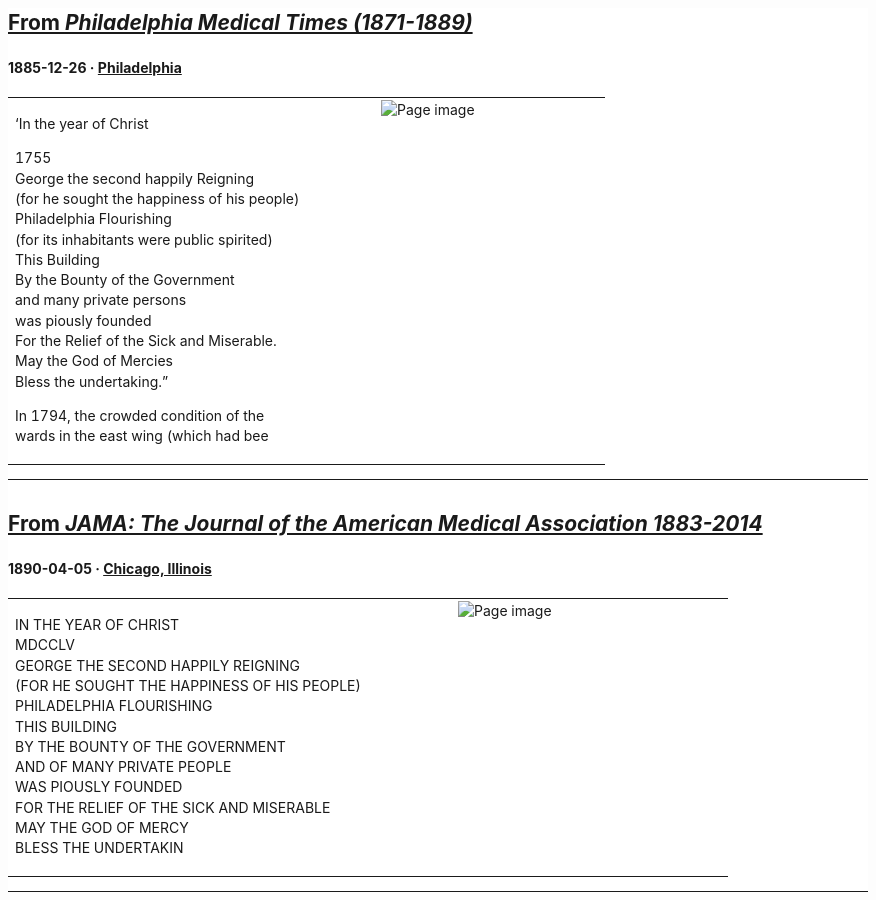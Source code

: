 
## [From _Philadelphia Medical Times (1871-1889)_](https://archive.org/details/sim_medical-times-and-register_1885-12-26_16_7/page/n1/mode/1up?view=theater)

#### 1885-12-26 &middot; [Philadelphia](http://dbpedia.org/resource/Philadelphia)

<table style="width: 100%;"><tr><td style="width: 50%">

  
  
‘In the year of Christ  
  
1755  
George the second happily Reigning  
(for he sought the happiness of his people)  
Philadelphia Flourishing  
(for its inhabitants were public spirited)  
This Building  
By the Bounty of the Government  
and many private persons  
was piously founded  
For the Relief of the Sick and Miserable.  
May the God of Mercies  
Bless the undertaking.”  
  
In 1794, the crowded condition of the  
wards in the east wing (which had bee
</td><td style="width: 50%; max-height: 75%; margin: auto; display: block;">
<img alt="Page image" src="https://iiif.archive.org/iiif/sim_medical-times-and-register_1885-12-26_16_7&#0036;1/pct:56.344985,51.576087,33.244681,19.755435/600,/0/default.jpg"/>
</td>
</tr></table>

---

## [From _JAMA: The Journal of the American Medical Association 1883-2014_](https://archive.org/details/sim_jama_1890-04-05_14_14/page/n29/mode/1up?view=theater)

#### 1890-04-05 &middot; [Chicago, Illinois](http://dbpedia.org/resource/Chicago)

<table style="width: 100%;"><tr><td style="width: 50%">

  
  
IN THE YEAR OF CHRIST  
MDCCLV  
GEORGE THE SECOND HAPPILY REIGNING  
(FOR HE SOUGHT THE HAPPINESS OF HIS PEOPLE)  
PHILADELPHIA FLOURISHING  
THIS BUILDING  
BY THE BOUNTY OF THE GOVERNMENT  
AND OF MANY PRIVATE PEOPLE  
WAS PIOUSLY FOUNDED  
FOR THE RELIEF OF THE SICK AND MISERABLE  
MAY THE GOD OF MERCY  
BLESS THE UNDERTAKIN
</td><td style="width: 50%; max-height: 75%; margin: auto; display: block;">
<img alt="Page image" src="https://iiif.archive.org/iiif/sim_jama_1890-04-05_14_14&#0036;29/pct:59.056604,74.748168,27.893082,11.630037/600,/0/default.jpg"/>
</td>
</tr></table>

---
